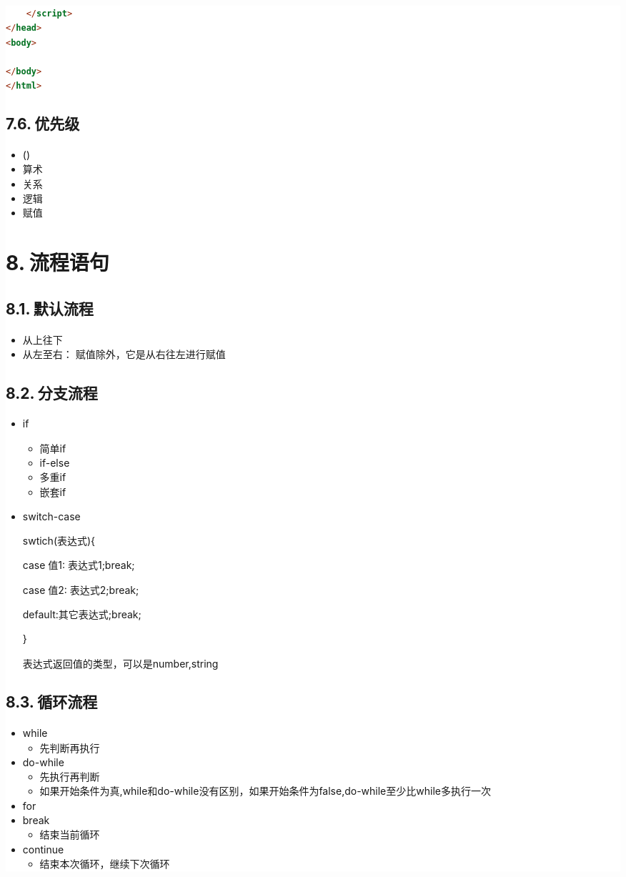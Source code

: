 ```html
    </script>
</head>
<body>

</body>
</html>
```

## 7.6. 优先级

- ()
- 算术
- 关系 
- 逻辑
- 赋值

# 8. 流程语句 

## 8.1. 默认流程

- 从上往下
- 从左至右： 赋值除外，它是从右往左进行赋值

## 8.2. 分支流程

- if

  - 简单if
  - if-else
  - 多重if
  - 嵌套if

- switch-case

  swtich(表达式){

  	case 值1: 表达式1;break;
		
  	case 值2: 表达式2;break;
		
  	default:其它表达式;break;

  }

  表达式返回值的类型，可以是number,string

## 8.3. 循环流程

- while
  - 先判断再执行
- do-while
  - 先执行再判断 
  - 如果开始条件为真,while和do-while没有区别，如果开始条件为false,do-while至少比while多执行一次
- for
- break
  - 结束当前循环
- continue
  - 结束本次循环，继续下次循环
